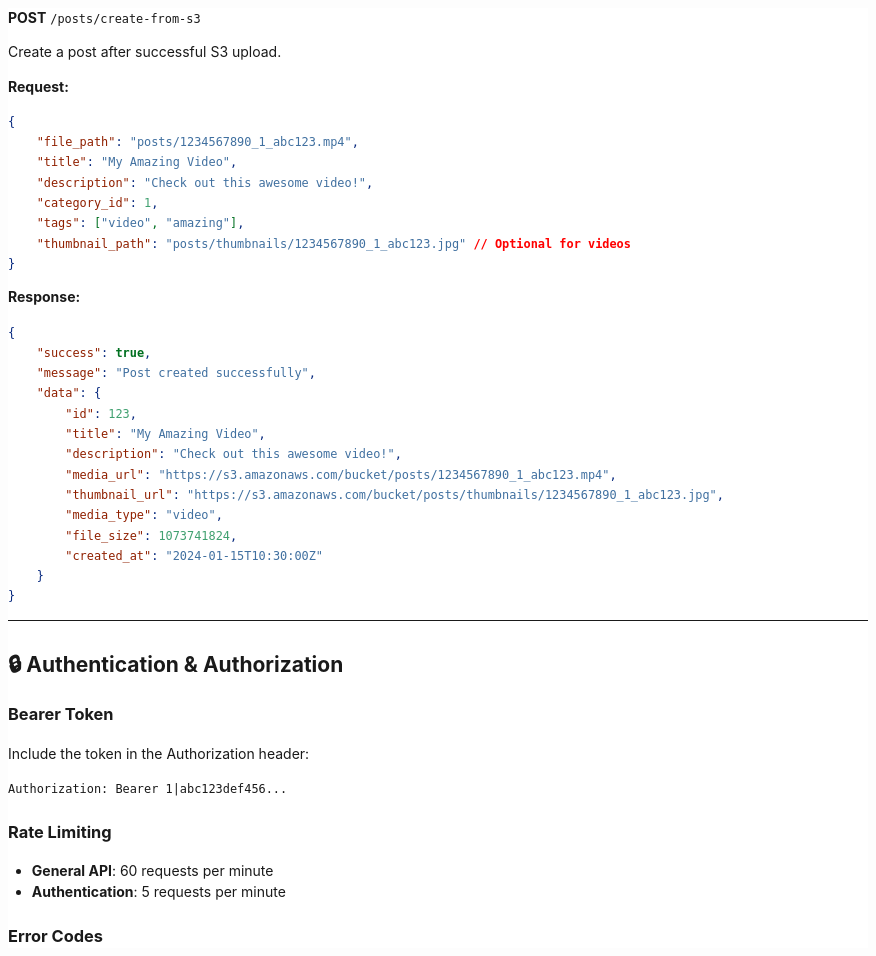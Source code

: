 **POST** `/posts/create-from-s3`

Create a post after successful S3 upload.

**Request:**

```json
{
    "file_path": "posts/1234567890_1_abc123.mp4",
    "title": "My Amazing Video",
    "description": "Check out this awesome video!",
    "category_id": 1,
    "tags": ["video", "amazing"],
    "thumbnail_path": "posts/thumbnails/1234567890_1_abc123.jpg" // Optional for videos
}
```

**Response:**

```json
{
    "success": true,
    "message": "Post created successfully",
    "data": {
        "id": 123,
        "title": "My Amazing Video",
        "description": "Check out this awesome video!",
        "media_url": "https://s3.amazonaws.com/bucket/posts/1234567890_1_abc123.mp4",
        "thumbnail_url": "https://s3.amazonaws.com/bucket/posts/thumbnails/1234567890_1_abc123.jpg",
        "media_type": "video",
        "file_size": 1073741824,
        "created_at": "2024-01-15T10:30:00Z"
    }
}
```

---

## 🔒 Authentication & Authorization

### Bearer Token

Include the token in the Authorization header:

```
Authorization: Bearer 1|abc123def456...
```

### Rate Limiting

-   **General API**: 60 requests per minute
-   **Authentication**: 5 requests per minute

### Error Codes
